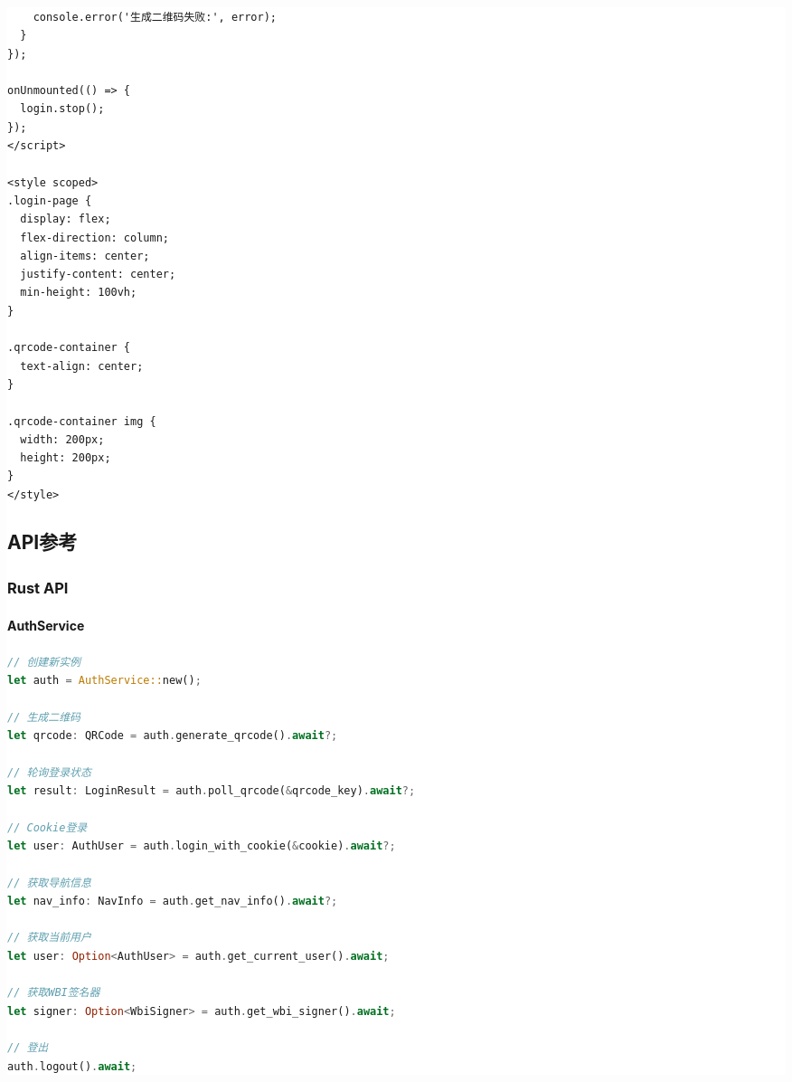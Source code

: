 ```vue
    console.error('生成二维码失败:', error);
  }
});

onUnmounted(() => {
  login.stop();
});
</script>

<style scoped>
.login-page {
  display: flex;
  flex-direction: column;
  align-items: center;
  justify-content: center;
  min-height: 100vh;
}

.qrcode-container {
  text-align: center;
}

.qrcode-container img {
  width: 200px;
  height: 200px;
}
</style>
```

## API参考

### Rust API

#### AuthService

```rust
// 创建新实例
let auth = AuthService::new();

// 生成二维码
let qrcode: QRCode = auth.generate_qrcode().await?;

// 轮询登录状态
let result: LoginResult = auth.poll_qrcode(&qrcode_key).await?;

// Cookie登录
let user: AuthUser = auth.login_with_cookie(&cookie).await?;

// 获取导航信息
let nav_info: NavInfo = auth.get_nav_info().await?;

// 获取当前用户
let user: Option<AuthUser> = auth.get_current_user().await;

// 获取WBI签名器
let signer: Option<WbiSigner> = auth.get_wbi_signer().await;

// 登出
auth.logout().await;
```
